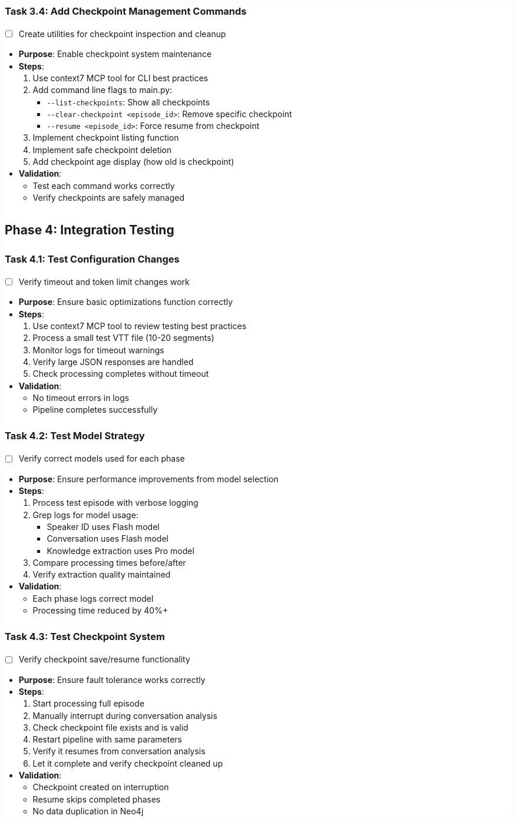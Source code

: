 ### Task 3.4: Add Checkpoint Management Commands
- [ ] Create utilities for checkpoint inspection and cleanup
- **Purpose**: Enable checkpoint system maintenance
- **Steps**:
  1. Use context7 MCP tool for CLI best practices
  2. Add command line flags to main.py:
     - `--list-checkpoints`: Show all checkpoints
     - `--clear-checkpoint <episode_id>`: Remove specific checkpoint
     - `--resume <episode_id>`: Force resume from checkpoint
  3. Implement checkpoint listing function
  4. Implement safe checkpoint deletion
  5. Add checkpoint age display (how old is checkpoint)
- **Validation**:
  - Test each command works correctly
  - Verify checkpoints are safely managed

## Phase 4: Integration Testing

### Task 4.1: Test Configuration Changes
- [ ] Verify timeout and token limit changes work
- **Purpose**: Ensure basic optimizations function correctly
- **Steps**:
  1. Use context7 MCP tool to review testing best practices
  2. Process a small test VTT file (10-20 segments)
  3. Monitor logs for timeout warnings
  4. Verify large JSON responses are handled
  5. Check processing completes without timeout
- **Validation**:
  - No timeout errors in logs
  - Pipeline completes successfully

### Task 4.2: Test Model Strategy
- [ ] Verify correct models used for each phase
- **Purpose**: Ensure performance improvements from model selection
- **Steps**:
  1. Process test episode with verbose logging
  2. Grep logs for model usage:
     - Speaker ID uses Flash model
     - Conversation uses Flash model
     - Knowledge extraction uses Pro model
  3. Compare processing times before/after
  4. Verify extraction quality maintained
- **Validation**:
  - Each phase logs correct model
  - Processing time reduced by 40%+

### Task 4.3: Test Checkpoint System
- [ ] Verify checkpoint save/resume functionality
- **Purpose**: Ensure fault tolerance works correctly
- **Steps**:
  1. Start processing full episode
  2. Manually interrupt during conversation analysis
  3. Check checkpoint file exists and is valid
  4. Restart pipeline with same parameters
  5. Verify it resumes from conversation analysis
  6. Let it complete and verify checkpoint cleaned up
- **Validation**:
  - Checkpoint created on interruption
  - Resume skips completed phases
  - No data duplication in Neo4j
